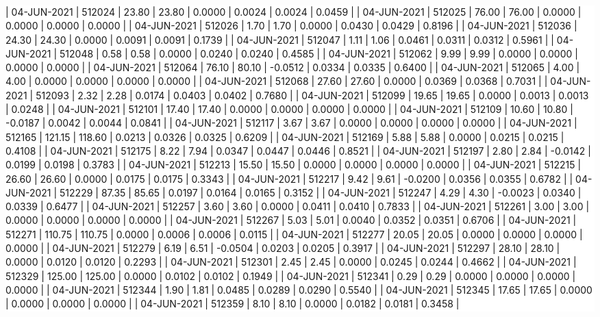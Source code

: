 | 04-JUN-2021 | 512024 | 23.80 | 23.80 | 0.0000 | 0.0024 | 0.0024 | 0.0459 |
| 04-JUN-2021 | 512025 | 76.00 | 76.00 | 0.0000 | 0.0000 | 0.0000 | 0.0000 |
| 04-JUN-2021 | 512026 | 1.70 | 1.70 | 0.0000 | 0.0430 | 0.0429 | 0.8196 |
| 04-JUN-2021 | 512036 | 24.30 | 24.30 | 0.0000 | 0.0091 | 0.0091 | 0.1739 |
| 04-JUN-2021 | 512047 | 1.11 | 1.06 | 0.0461 | 0.0311 | 0.0312 | 0.5961 |
| 04-JUN-2021 | 512048 | 0.58 | 0.58 | 0.0000 | 0.0240 | 0.0240 | 0.4585 |
| 04-JUN-2021 | 512062 | 9.99 | 9.99 | 0.0000 | 0.0000 | 0.0000 | 0.0000 |
| 04-JUN-2021 | 512064 | 76.10 | 80.10 | -0.0512 | 0.0334 | 0.0335 | 0.6400 |
| 04-JUN-2021 | 512065 | 4.00 | 4.00 | 0.0000 | 0.0000 | 0.0000 | 0.0000 |
| 04-JUN-2021 | 512068 | 27.60 | 27.60 | 0.0000 | 0.0369 | 0.0368 | 0.7031 |
| 04-JUN-2021 | 512093 | 2.32 | 2.28 | 0.0174 | 0.0403 | 0.0402 | 0.7680 |
| 04-JUN-2021 | 512099 | 19.65 | 19.65 | 0.0000 | 0.0013 | 0.0013 | 0.0248 |
| 04-JUN-2021 | 512101 | 17.40 | 17.40 | 0.0000 | 0.0000 | 0.0000 | 0.0000 |
| 04-JUN-2021 | 512109 | 10.60 | 10.80 | -0.0187 | 0.0042 | 0.0044 | 0.0841 |
| 04-JUN-2021 | 512117 | 3.67 | 3.67 | 0.0000 | 0.0000 | 0.0000 | 0.0000 |
| 04-JUN-2021 | 512165 | 121.15 | 118.60 | 0.0213 | 0.0326 | 0.0325 | 0.6209 |
| 04-JUN-2021 | 512169 | 5.88 | 5.88 | 0.0000 | 0.0215 | 0.0215 | 0.4108 |
| 04-JUN-2021 | 512175 | 8.22 | 7.94 | 0.0347 | 0.0447 | 0.0446 | 0.8521 |
| 04-JUN-2021 | 512197 | 2.80 | 2.84 | -0.0142 | 0.0199 | 0.0198 | 0.3783 |
| 04-JUN-2021 | 512213 | 15.50 | 15.50 | 0.0000 | 0.0000 | 0.0000 | 0.0000 |
| 04-JUN-2021 | 512215 | 26.60 | 26.60 | 0.0000 | 0.0175 | 0.0175 | 0.3343 |
| 04-JUN-2021 | 512217 | 9.42 | 9.61 | -0.0200 | 0.0356 | 0.0355 | 0.6782 |
| 04-JUN-2021 | 512229 | 87.35 | 85.65 | 0.0197 | 0.0164 | 0.0165 | 0.3152 |
| 04-JUN-2021 | 512247 | 4.29 | 4.30 | -0.0023 | 0.0340 | 0.0339 | 0.6477 |
| 04-JUN-2021 | 512257 | 3.60 | 3.60 | 0.0000 | 0.0411 | 0.0410 | 0.7833 |
| 04-JUN-2021 | 512261 | 3.00 | 3.00 | 0.0000 | 0.0000 | 0.0000 | 0.0000 |
| 04-JUN-2021 | 512267 | 5.03 | 5.01 | 0.0040 | 0.0352 | 0.0351 | 0.6706 |
| 04-JUN-2021 | 512271 | 110.75 | 110.75 | 0.0000 | 0.0006 | 0.0006 | 0.0115 |
| 04-JUN-2021 | 512277 | 20.05 | 20.05 | 0.0000 | 0.0000 | 0.0000 | 0.0000 |
| 04-JUN-2021 | 512279 | 6.19 | 6.51 | -0.0504 | 0.0203 | 0.0205 | 0.3917 |
| 04-JUN-2021 | 512297 | 28.10 | 28.10 | 0.0000 | 0.0120 | 0.0120 | 0.2293 |
| 04-JUN-2021 | 512301 | 2.45 | 2.45 | 0.0000 | 0.0245 | 0.0244 | 0.4662 |
| 04-JUN-2021 | 512329 | 125.00 | 125.00 | 0.0000 | 0.0102 | 0.0102 | 0.1949 |
| 04-JUN-2021 | 512341 | 0.29 | 0.29 | 0.0000 | 0.0000 | 0.0000 | 0.0000 |
| 04-JUN-2021 | 512344 | 1.90 | 1.81 | 0.0485 | 0.0289 | 0.0290 | 0.5540 |
| 04-JUN-2021 | 512345 | 17.65 | 17.65 | 0.0000 | 0.0000 | 0.0000 | 0.0000 |
| 04-JUN-2021 | 512359 | 8.10 | 8.10 | 0.0000 | 0.0182 | 0.0181 | 0.3458 |